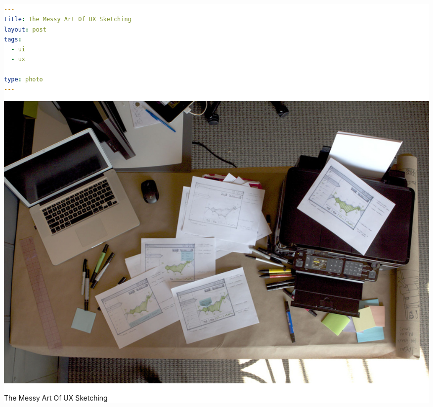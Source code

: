 ```yaml
---
title: The Messy Art Of UX Sketching
layout: post
tags:
  - ui
  - ux

type: photo
---
```


<img src="/images/posts/29.media.tumblr.com/tumblr_lwvbu0Ysl21r4ghsio1_1280.jpg" width="100%" />

The Messy Art Of UX Sketching
